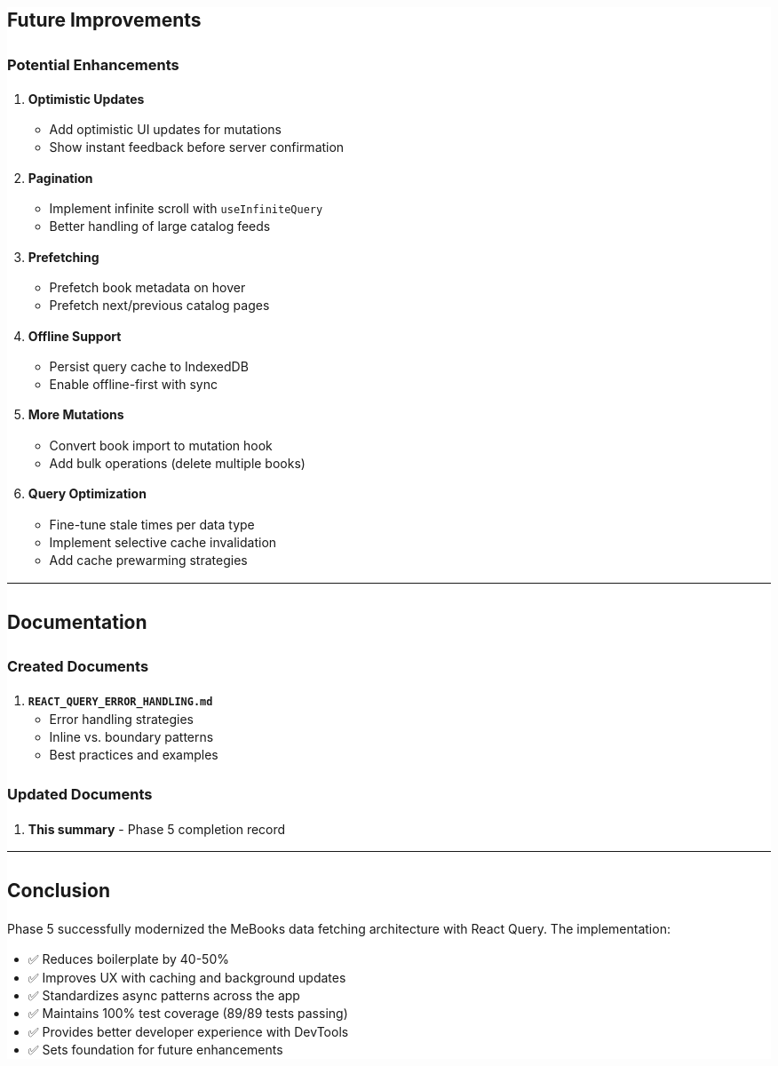 
## Future Improvements

### Potential Enhancements
1. **Optimistic Updates**
   - Add optimistic UI updates for mutations
   - Show instant feedback before server confirmation

2. **Pagination**
   - Implement infinite scroll with `useInfiniteQuery`
   - Better handling of large catalog feeds

3. **Prefetching**
   - Prefetch book metadata on hover
   - Prefetch next/previous catalog pages

4. **Offline Support**
   - Persist query cache to IndexedDB
   - Enable offline-first with sync

5. **More Mutations**
   - Convert book import to mutation hook
   - Add bulk operations (delete multiple books)

6. **Query Optimization**
   - Fine-tune stale times per data type
   - Implement selective cache invalidation
   - Add cache prewarming strategies

---

## Documentation

### Created Documents
1. **`REACT_QUERY_ERROR_HANDLING.md`**
   - Error handling strategies
   - Inline vs. boundary patterns
   - Best practices and examples

### Updated Documents
1. **This summary** - Phase 5 completion record

---

## Conclusion

Phase 5 successfully modernized the MeBooks data fetching architecture with React Query. The implementation:

- ✅ Reduces boilerplate by 40-50%
- ✅ Improves UX with caching and background updates
- ✅ Standardizes async patterns across the app
- ✅ Maintains 100% test coverage (89/89 tests passing)
- ✅ Provides better developer experience with DevTools
- ✅ Sets foundation for future enhancements
